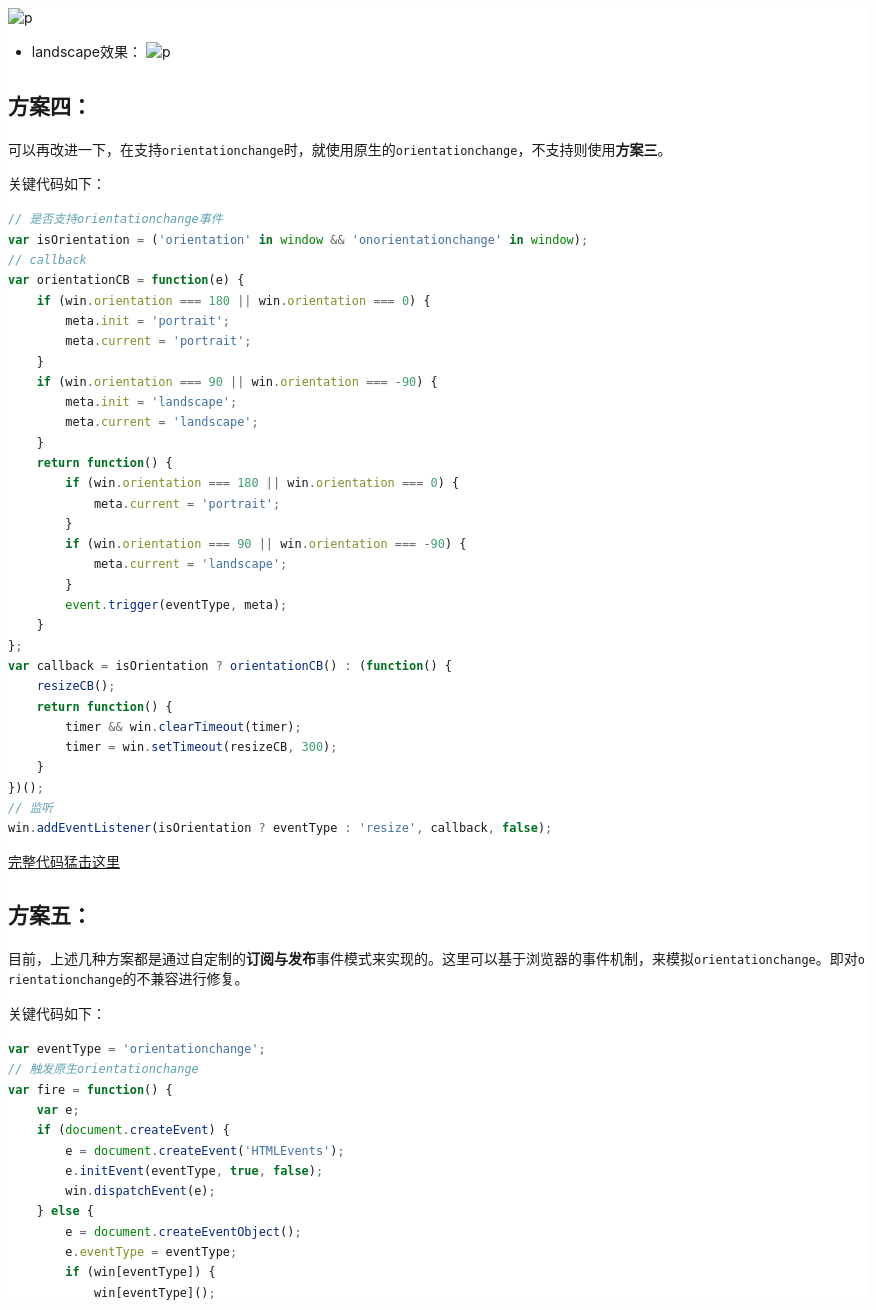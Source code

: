 ![p](http://zhansingsong.github.io/pl/demo/p.png)
- landscape效果：
![p](http://zhansingsong.github.io/pl/demo/l.png)
## 方案四：
可以再改进一下，在支持`orientationchange`时，就使用原生的`orientationchange`，不支持则使用**方案三**。

关键代码如下：
```js
// 是否支持orientationchange事件
var isOrientation = ('orientation' in window && 'onorientationchange' in window);
// callback
var orientationCB = function(e) {
    if (win.orientation === 180 || win.orientation === 0) {
        meta.init = 'portrait';
        meta.current = 'portrait';
    }
    if (win.orientation === 90 || win.orientation === -90) {
        meta.init = 'landscape';
        meta.current = 'landscape';
    }
    return function() {
        if (win.orientation === 180 || win.orientation === 0) {
            meta.current = 'portrait';
        }
        if (win.orientation === 90 || win.orientation === -90) {
            meta.current = 'landscape';
        }
        event.trigger(eventType, meta);
    }
};
var callback = isOrientation ? orientationCB() : (function() {
    resizeCB();
    return function() {
        timer && win.clearTimeout(timer);
        timer = win.setTimeout(resizeCB, 300);
    }
})();
// 监听
win.addEventListener(isOrientation ? eventType : 'resize', callback, false);
```
[完整代码猛击这里](https://github.com/zhansingsong/orientationchange-fix/blob/master/other/pl_orientation.js)

## 方案五：
目前，上述几种方案都是通过自定制的**订阅与发布**事件模式来实现的。这里可以基于浏览器的事件机制，来模拟`orientationchange`。即对`orientationchange`的不兼容进行修复。

关键代码如下：
```js
var eventType = 'orientationchange';
// 触发原生orientationchange
var fire = function() {
    var e;
    if (document.createEvent) {
        e = document.createEvent('HTMLEvents');
        e.initEvent(eventType, true, false);
        win.dispatchEvent(e);
    } else {
        e = document.createEventObject();
        e.eventType = eventType;
        if (win[eventType]) {
            win[eventType]();
```